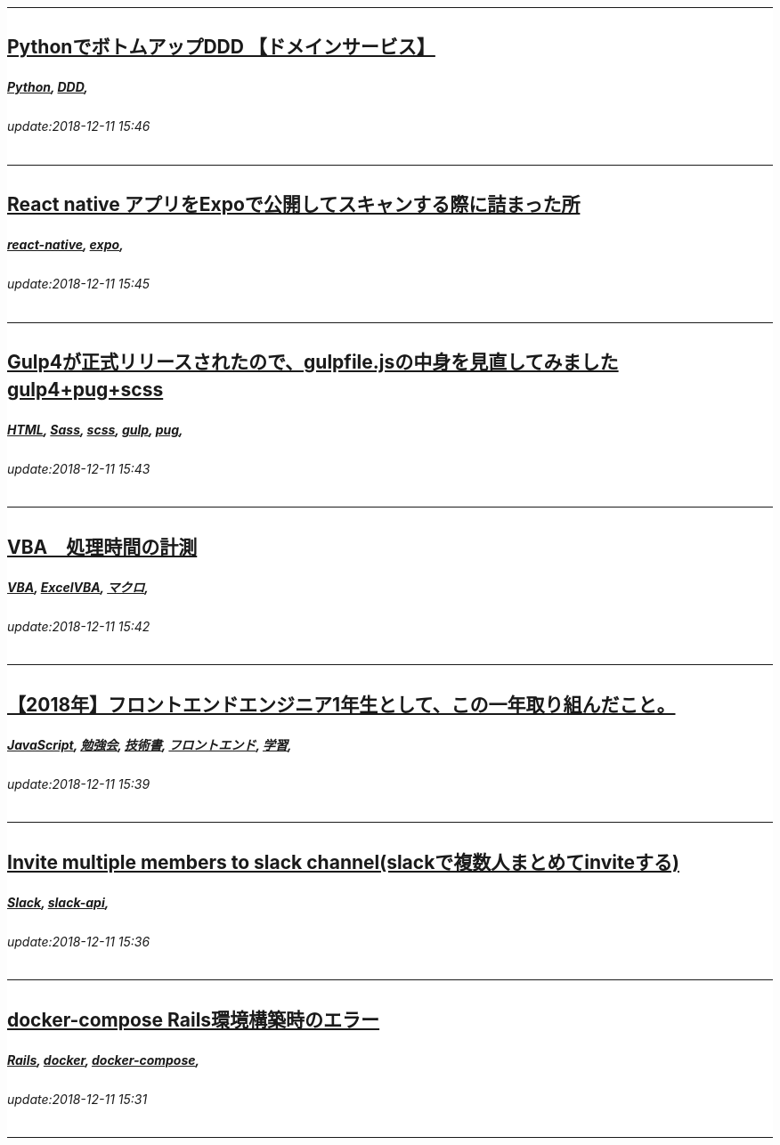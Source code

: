
---
## [PythonでボトムアップDDD 【ドメインサービス】](https://qiita.com/kotamatsuoka/items/d26b61e711d165447ea5)
##### [Python](https://qiita.com/tags/Python), [DDD](https://qiita.com/tags/DDD), 
###### update:2018-12-11 15:46
---
## [React native アプリをExpoで公開してスキャンする際に詰まった所](https://qiita.com/taigee/items/44ef41c66c4c7dbd8a19)
##### [react-native](https://qiita.com/tags/react-native), [expo](https://qiita.com/tags/expo), 
###### update:2018-12-11 15:45
---
## [Gulp4が正式リリースされたので、gulpfile.jsの中身を見直してみましたgulp4+pug+scss](https://qiita.com/sam_sam/items/45db2c948e47e82a5386)
##### [HTML](https://qiita.com/tags/HTML), [Sass](https://qiita.com/tags/Sass), [scss](https://qiita.com/tags/scss), [gulp](https://qiita.com/tags/gulp), [pug](https://qiita.com/tags/pug), 
###### update:2018-12-11 15:43
---
## [VBA　処理時間の計測](https://qiita.com/t-kikuchi/items/8d99e52d4d074f4faefc)
##### [VBA](https://qiita.com/tags/VBA), [ExcelVBA](https://qiita.com/tags/ExcelVBA), [マクロ](https://qiita.com/tags/マクロ), 
###### update:2018-12-11 15:42
---
## [【2018年】フロントエンドエンジニア1年生として、この一年取り組んだこと。](https://qiita.com/otsukayuhi/items/8317fb140dd6c867894a)
##### [JavaScript](https://qiita.com/tags/JavaScript), [勉強会](https://qiita.com/tags/勉強会), [技術書](https://qiita.com/tags/技術書), [フロントエンド](https://qiita.com/tags/フロントエンド), [学習](https://qiita.com/tags/学習), 
###### update:2018-12-11 15:39
---
## [Invite multiple members to slack channel(slackで複数人まとめてinviteする)](https://qiita.com/yu1ro/items/a3d481f6586d92a23311)
##### [Slack](https://qiita.com/tags/Slack), [slack-api](https://qiita.com/tags/slack-api), 
###### update:2018-12-11 15:36
---
## [docker-compose Rails環境構築時のエラー](https://qiita.com/KoichiSugimoto/items/79dd271b753cbd15be20)
##### [Rails](https://qiita.com/tags/Rails), [docker](https://qiita.com/tags/docker), [docker-compose](https://qiita.com/tags/docker-compose), 
###### update:2018-12-11 15:31
---